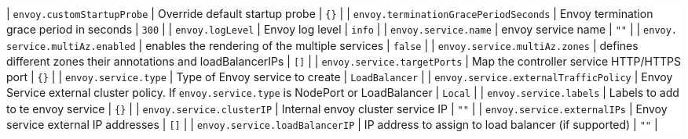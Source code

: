 | `envoy.customStartupProbe`                                                                 | Override default startup probe                                                                                                                                                                                                                                                                                           | `{}`                    |
| `envoy.terminationGracePeriodSeconds`                                                      | Envoy termination grace period in seconds                                                                                                                                                                                                                                                                                | `300`                   |
| `envoy.logLevel`                                                                           | Envoy log level                                                                                                                                                                                                                                                                                                          | `info`                  |
| `envoy.service.name`                                                                       | envoy service name                                                                                                                                                                                                                                                                                                       | `""`                    |
| `envoy.service.multiAz.enabled`                                                            | enables the rendering of the multiple services                                                                                                                                                                                                                                                                           | `false`                 |
| `envoy.service.multiAz.zones`                                                              | defines different zones their annotations and loadBalancerIPs                                                                                                                                                                                                                                                            | `[]`                    |
| `envoy.service.targetPorts`                                                                | Map the controller service HTTP/HTTPS port                                                                                                                                                                                                                                                                               | `{}`                    |
| `envoy.service.type`                                                                       | Type of Envoy service to create                                                                                                                                                                                                                                                                                          | `LoadBalancer`          |
| `envoy.service.externalTrafficPolicy`                                                      | Envoy Service external cluster policy. If `envoy.service.type` is NodePort or LoadBalancer                                                                                                                                                                                                                               | `Local`                 |
| `envoy.service.labels`                                                                     | Labels to add to te envoy service                                                                                                                                                                                                                                                                                        | `{}`                    |
| `envoy.service.clusterIP`                                                                  | Internal envoy cluster service IP                                                                                                                                                                                                                                                                                        | `""`                    |
| `envoy.service.externalIPs`                                                                | Envoy service external IP addresses                                                                                                                                                                                                                                                                                      | `[]`                    |
| `envoy.service.loadBalancerIP`                                                             | IP address to assign to load balancer (if supported)                                                                                                                                                                                                                                                                     | `""`                    |